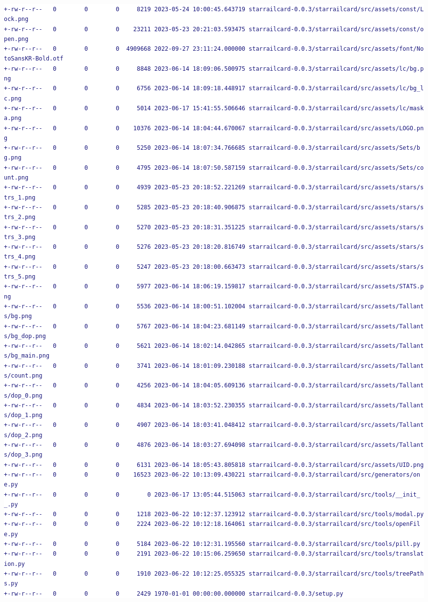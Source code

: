 ```diff
+-rw-r--r--   0        0        0     8219 2023-05-24 10:00:45.643719 starrailcard-0.0.3/starrailcard/src/assets/const/Lock.png
+-rw-r--r--   0        0        0    23211 2023-05-23 20:21:03.593475 starrailcard-0.0.3/starrailcard/src/assets/const/open.png
+-rw-r--r--   0        0        0  4909668 2022-09-27 23:11:24.000000 starrailcard-0.0.3/starrailcard/src/assets/font/NotoSansKR-Bold.otf
+-rw-r--r--   0        0        0     8848 2023-06-14 18:09:06.500975 starrailcard-0.0.3/starrailcard/src/assets/lc/bg.png
+-rw-r--r--   0        0        0     6756 2023-06-14 18:09:18.448917 starrailcard-0.0.3/starrailcard/src/assets/lc/bg_lc.png
+-rw-r--r--   0        0        0     5014 2023-06-17 15:41:55.506646 starrailcard-0.0.3/starrailcard/src/assets/lc/maska.png
+-rw-r--r--   0        0        0    10376 2023-06-14 18:04:44.670067 starrailcard-0.0.3/starrailcard/src/assets/LOGO.png
+-rw-r--r--   0        0        0     5250 2023-06-14 18:07:34.766685 starrailcard-0.0.3/starrailcard/src/assets/Sets/bg.png
+-rw-r--r--   0        0        0     4795 2023-06-14 18:07:50.587159 starrailcard-0.0.3/starrailcard/src/assets/Sets/count.png
+-rw-r--r--   0        0        0     4939 2023-05-23 20:18:52.221269 starrailcard-0.0.3/starrailcard/src/assets/stars/strs_1.png
+-rw-r--r--   0        0        0     5285 2023-05-23 20:18:40.906875 starrailcard-0.0.3/starrailcard/src/assets/stars/strs_2.png
+-rw-r--r--   0        0        0     5270 2023-05-23 20:18:31.351225 starrailcard-0.0.3/starrailcard/src/assets/stars/strs_3.png
+-rw-r--r--   0        0        0     5276 2023-05-23 20:18:20.816749 starrailcard-0.0.3/starrailcard/src/assets/stars/strs_4.png
+-rw-r--r--   0        0        0     5247 2023-05-23 20:18:00.663473 starrailcard-0.0.3/starrailcard/src/assets/stars/strs_5.png
+-rw-r--r--   0        0        0     5977 2023-06-14 18:06:19.159817 starrailcard-0.0.3/starrailcard/src/assets/STATS.png
+-rw-r--r--   0        0        0     5536 2023-06-14 18:00:51.102004 starrailcard-0.0.3/starrailcard/src/assets/Tallants/bg.png
+-rw-r--r--   0        0        0     5767 2023-06-14 18:04:23.681149 starrailcard-0.0.3/starrailcard/src/assets/Tallants/bg_dop.png
+-rw-r--r--   0        0        0     5621 2023-06-14 18:02:14.042865 starrailcard-0.0.3/starrailcard/src/assets/Tallants/bg_main.png
+-rw-r--r--   0        0        0     3741 2023-06-14 18:01:09.230188 starrailcard-0.0.3/starrailcard/src/assets/Tallants/count.png
+-rw-r--r--   0        0        0     4256 2023-06-14 18:04:05.609136 starrailcard-0.0.3/starrailcard/src/assets/Tallants/dop_0.png
+-rw-r--r--   0        0        0     4834 2023-06-14 18:03:52.230355 starrailcard-0.0.3/starrailcard/src/assets/Tallants/dop_1.png
+-rw-r--r--   0        0        0     4907 2023-06-14 18:03:41.048412 starrailcard-0.0.3/starrailcard/src/assets/Tallants/dop_2.png
+-rw-r--r--   0        0        0     4876 2023-06-14 18:03:27.694098 starrailcard-0.0.3/starrailcard/src/assets/Tallants/dop_3.png
+-rw-r--r--   0        0        0     6131 2023-06-14 18:05:43.805818 starrailcard-0.0.3/starrailcard/src/assets/UID.png
+-rw-r--r--   0        0        0    16523 2023-06-22 10:13:09.430221 starrailcard-0.0.3/starrailcard/src/generators/one.py
+-rw-r--r--   0        0        0        0 2023-06-17 13:05:44.515063 starrailcard-0.0.3/starrailcard/src/tools/__init__.py
+-rw-r--r--   0        0        0     1218 2023-06-22 10:12:37.123912 starrailcard-0.0.3/starrailcard/src/tools/modal.py
+-rw-r--r--   0        0        0     2224 2023-06-22 10:12:18.164061 starrailcard-0.0.3/starrailcard/src/tools/openFile.py
+-rw-r--r--   0        0        0     5184 2023-06-22 10:12:31.195560 starrailcard-0.0.3/starrailcard/src/tools/pill.py
+-rw-r--r--   0        0        0     2191 2023-06-22 10:15:06.259650 starrailcard-0.0.3/starrailcard/src/tools/translation.py
+-rw-r--r--   0        0        0     1910 2023-06-22 10:12:25.055325 starrailcard-0.0.3/starrailcard/src/tools/treePaths.py
+-rw-r--r--   0        0        0     2429 1970-01-01 00:00:00.000000 starrailcard-0.0.3/setup.py
```